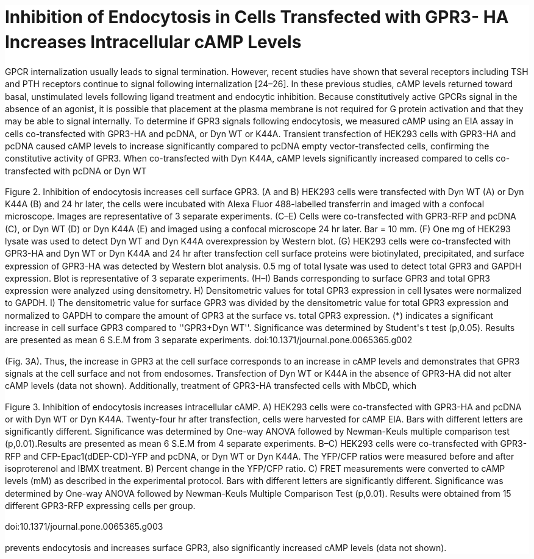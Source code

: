 # Inhibition of Endocytosis in Cells Transfected with GPR3- HA Increases Intracellular cAMP Levels

GPCR internalization usually leads to signal termination. However, recent studies have shown that several receptors including TSH and PTH receptors continue to signal following internalization [24–26]. In these previous studies, cAMP levels returned toward basal, unstimulated levels following ligand treatment and endocytic inhibition. Because constitutively active GPCRs signal in the absence of an agonist, it is possible that placement at the plasma membrane is not required for G protein activation and that they may be able to signal internally. To determine if GPR3 signals following endocytosis, we measured cAMP using an EIA assay in cells co-transfected with GPR3-HA and pcDNA, or Dyn WT or K44A. Transient transfection of HEK293 cells with GPR3-HA and pcDNA caused cAMP levels to increase significantly compared to pcDNA empty vector-transfected cells, confirming the constitutive activity of GPR3. When co-transfected with Dyn K44A, cAMP levels significantly increased compared to cells co-transfected with pcDNA or Dyn WT

Figure 2. Inhibition of endocytosis increases cell surface GPR3. (A and B) HEK293 cells were transfected with Dyn WT (A) or Dyn K44A (B) and 24 hr later, the cells were incubated with Alexa Fluor 488-labelled transferrin and imaged with a confocal microscope. Images are representative of 3 separate experiments. (C–E) Cells were co-transfected with GPR3-RFP and pcDNA (C), or Dyn WT (D) or Dyn K44A (E) and imaged using a confocal microscope 24 hr later. Bar = 10 mm. (F) One mg of HEK293 lysate was used to detect Dyn WT and Dyn K44A overexpression by Western blot. (G) HEK293 cells were co-transfected with GPR3-HA and Dyn WT or Dyn K44A and 24 hr after transfection cell surface proteins were biotinylated, precipitated, and surface expression of GPR3-HA was detected by Western blot analysis. 0.5 mg of total lysate was used to detect total GPR3 and GAPDH expression. Blot is representative of 3 separate experiments. (H–I) Bands corresponding to surface GPR3 and total GPR3 expression were analyzed using densitometry. H) Densitometric values for total GPR3 expression in cell lysates were normalized to GAPDH. I) The densitometric value for surface GPR3 was divided by the densitometric value for total GPR3 expression and normalized to GAPDH to compare the amount of GPR3 at the surface vs. total GPR3 expression. (\*) indicates a significant increase in cell surface GPR3 compared to ''GPR3+Dyn WT''. Significance was determined by Student's t test (p,0.05). Results are presented as mean 6 S.E.M from 3 separate experiments. doi:10.1371/journal.pone.0065365.g002

(Fig. 3A). Thus, the increase in GPR3 at the cell surface corresponds to an increase in cAMP levels and demonstrates that GPR3 signals at the cell surface and not from endosomes. Transfection of Dyn WT or K44A in the absence of GPR3-HA did not alter cAMP levels (data not shown). Additionally, treatment of GPR3-HA transfected cells with MbCD, which

Figure 3. Inhibition of endocytosis increases intracellular cAMP. A) HEK293 cells were co-transfected with GPR3-HA and pcDNA or with Dyn WT or Dyn K44A. Twenty-four hr after transfection, cells were harvested for cAMP EIA. Bars with different letters are significantly different. Significance was determined by One-way ANOVA followed by Newman-Keuls multiple comparison test (p,0.01).Results are presented as mean 6 S.E.M from 4 separate experiments. B–C) HEK293 cells were co-transfected with GPR3-RFP and CFP-Epac1(dDEP-CD)-YFP and pcDNA, or Dyn WT or Dyn K44A. The YFP/CFP ratios were measured before and after isoproterenol and IBMX treatment. B) Percent change in the YFP/CFP ratio. C) FRET measurements were converted to cAMP levels (mM) as described in the experimental protocol. Bars with different letters are significantly different. Significance was determined by One-way ANOVA followed by Newman-Keuls Multiple Comparison Test (p,0.01). Results were obtained from 15 different GPR3-RFP expressing cells per group.

doi:10.1371/journal.pone.0065365.g003

prevents endocytosis and increases surface GPR3, also significantly increased cAMP levels (data not shown).

